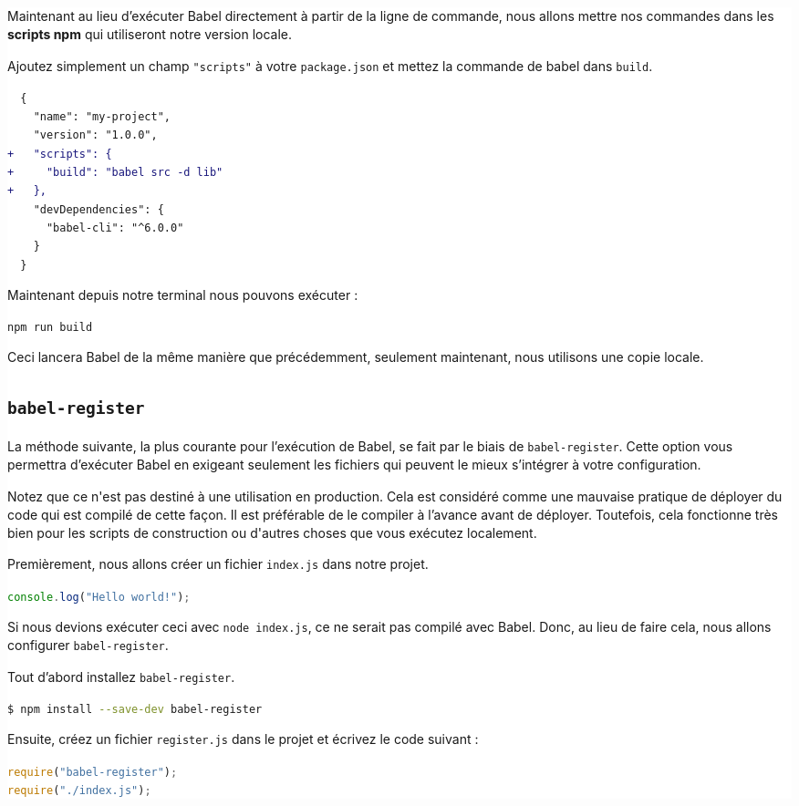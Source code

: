 
Maintenant au lieu d’exécuter Babel directement à partir de la ligne de commande, nous allons mettre nos commandes dans les **scripts npm** qui utiliseront notre version locale.

Ajoutez simplement un champ `"scripts"` à votre `package.json` et mettez la commande de babel dans `build`.

```diff
  {
    "name": "my-project",
    "version": "1.0.0",
+   "scripts": {
+     "build": "babel src -d lib"
+   },
    "devDependencies": {
      "babel-cli": "^6.0.0"
    }
  }
```

Maintenant depuis notre terminal nous pouvons exécuter :

```js
npm run build
```

Ceci lancera Babel de la même manière que précédemment, seulement maintenant, nous utilisons une copie locale.

## <a id="toc-babel-register"></a>`babel-register`

La méthode suivante, la plus courante pour l’exécution de Babel, se fait par le biais de `babel-register`. Cette option vous permettra d’exécuter Babel en exigeant seulement les fichiers qui peuvent le mieux s’intégrer à votre configuration.

Notez que ce n'est pas destiné à une utilisation en production. Cela est considéré comme une mauvaise pratique de déployer du code qui est compilé de cette façon. Il est préférable de le compiler à l’avance avant de déployer. Toutefois, cela fonctionne très bien pour les scripts de construction ou d'autres choses que vous exécutez localement.

Premièrement, nous allons créer un fichier `index.js` dans notre projet.

```js
console.log("Hello world!");
```

Si nous devions exécuter ceci avec `node index.js`, ce ne serait pas compilé avec Babel. Donc, au lieu de faire cela, nous allons configurer `babel-register`.

Tout d’abord installez `babel-register`.

```sh
$ npm install --save-dev babel-register
```

Ensuite, créez un fichier `register.js` dans le projet et écrivez le code suivant :

```js
require("babel-register");
require("./index.js");
```
